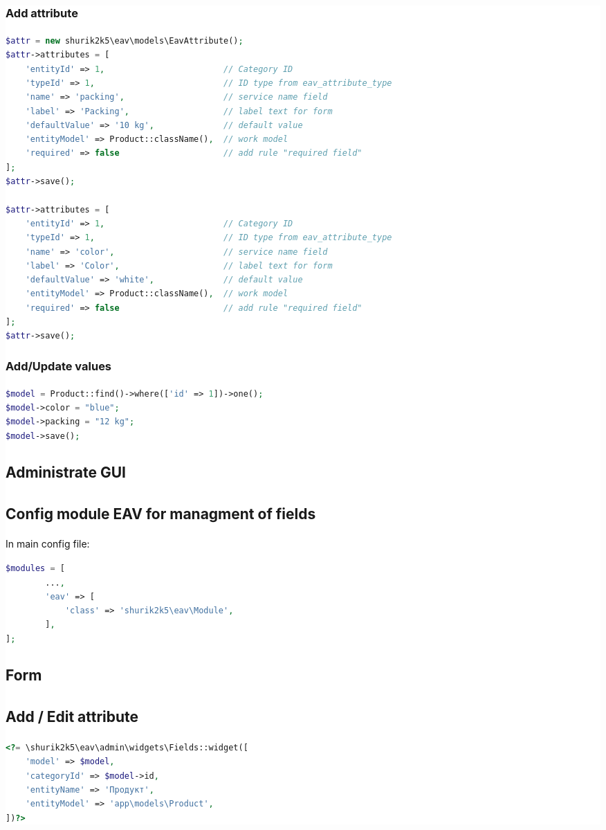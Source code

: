 ### Add attribute

```php
$attr = new shurik2k5\eav\models\EavAttribute();
$attr->attributes = [
    'entityId' => 1,                        // Category ID
    'typeId' => 1,                          // ID type from eav_attribute_type
    'name' => 'packing',                    // service name field
    'label' => 'Packing',                   // label text for form
    'defaultValue' => '10 kg',              // default value
    'entityModel' => Product::className(),  // work model
    'required' => false                     // add rule "required field"
];
$attr->save();

$attr->attributes = [
    'entityId' => 1,                        // Category ID
    'typeId' => 1,                          // ID type from eav_attribute_type
    'name' => 'color',                      // service name field
    'label' => 'Color',                     // label text for form
    'defaultValue' => 'white',              // default value
    'entityModel' => Product::className(),  // work model
    'required' => false                     // add rule "required field"
];
$attr->save();
```

### Add/Update values

```php
$model = Product::find()->where(['id' => 1])->one();
$model->color = "blue";
$model->packing = "12 kg";
$model->save();
```

## Administrate GUI

## Config module EAV for managment of fields
In main config file:
```php
$modules = [
        ...,
        'eav' => [
            'class' => 'shurik2k5\eav\Module',
        ],
];
```

## Form


## Add / Edit attribute


``` php
<?= \shurik2k5\eav\admin\widgets\Fields::widget([
    'model' => $model,
    'categoryId' => $model->id,
    'entityName' => 'Продукт',
    'entityModel' => 'app\models\Product',
])?>
```

